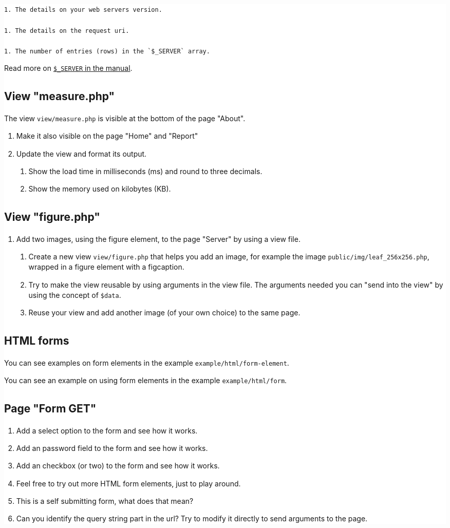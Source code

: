     1. The details on your web servers version.

    1. The details on the request uri.

    1. The number of entries (rows) in the `$_SERVER` array.

Read more on [`$_SERVER` in the manual](https://www.php.net/manual/en/reserved.variables.server.php).



View "measure.php"
----------------------------

The view `view/measure.php` is visible at the bottom of the page "About".

1. Make it also visible on the page "Home" and "Report"

1. Update the view and format its output.

    1. Show the load time in milliseconds (ms) and round to three decimals.

    1. Show the memory used on kilobytes (KB).



View "figure.php"
----------------------------

1. Add two images, using the figure element, to the page "Server" by using a view file.

    1. Create a new view `view/figure.php` that helps you add an image, for example the image `public/img/leaf_256x256.php`, wrapped in a figure element with a figcaption.

    1. Try to make the view reusable by using arguments in the view file. The arguments needed you can "send into the view" by using the concept of `$data`.

    1. Reuse your view and add another image (of your own choice) to the same page.



HTML forms
----------------------------

You can see examples on form elements in the example `example/html/form-element`.

You can see an example on using form elements in the example `example/html/form`.



Page "Form GET"
----------------------------

1. Add a select option to the form and see how it works.

1. Add an password field to the form and see how it works.

1. Add an checkbox (or two) to the form and see how it works.

1. Feel free to try out more HTML form elements, just to play around.

1. This is a self submitting form, what does that mean?

1. Can you identify the query string part in the url? Try to modify it directly to send arguments to the page.
